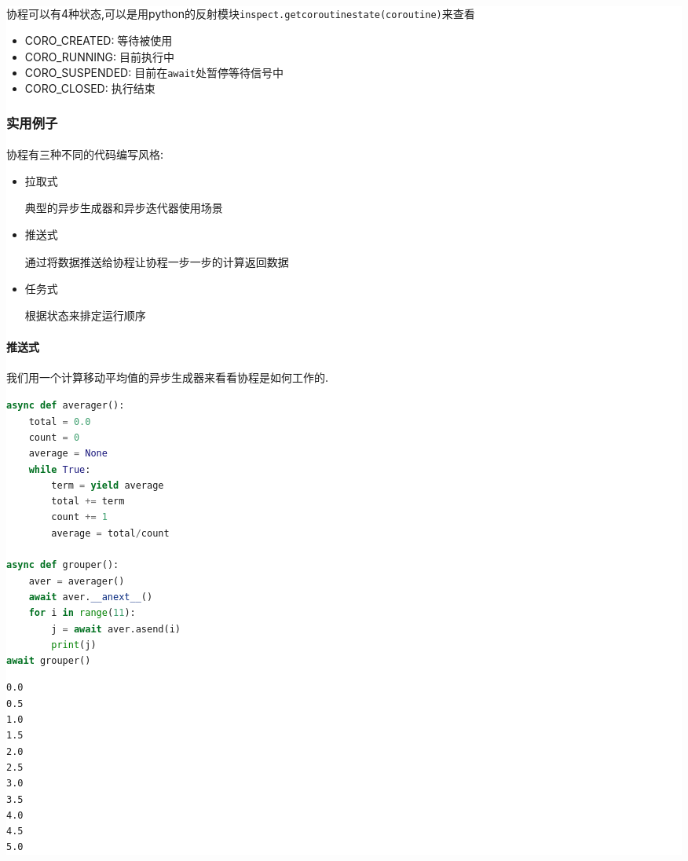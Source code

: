 协程可以有4种状态,可以是用python的反射模块`inspect.getcoroutinestate(coroutine)`来查看


+ CORO_CREATED: 等待被使用
+ CORO_RUNNING: 目前执行中
+ CORO_SUSPENDED: 目前在`await`处暂停等待信号中
+ CORO_CLOSED: 执行结束


### 实用例子

协程有三种不同的代码编写风格:

+ 拉取式

    典型的异步生成器和异步迭代器使用场景

+ 推送式

    通过将数据推送给协程让协程一步一步的计算返回数据

+ 任务式

    根据状态来排定运行顺序
    
#### 推送式

我们用一个计算移动平均值的异步生成器来看看协程是如何工作的.


```python
async def averager():
    total = 0.0
    count = 0
    average = None
    while True: 
        term = yield average
        total += term
        count += 1
        average = total/count
        
async def grouper():
    aver = averager()
    await aver.__anext__()
    for i in range(11):
        j = await aver.asend(i)
        print(j)
await grouper()
```

    0.0
    0.5
    1.0
    1.5
    2.0
    2.5
    3.0
    3.5
    4.0
    4.5
    5.0
